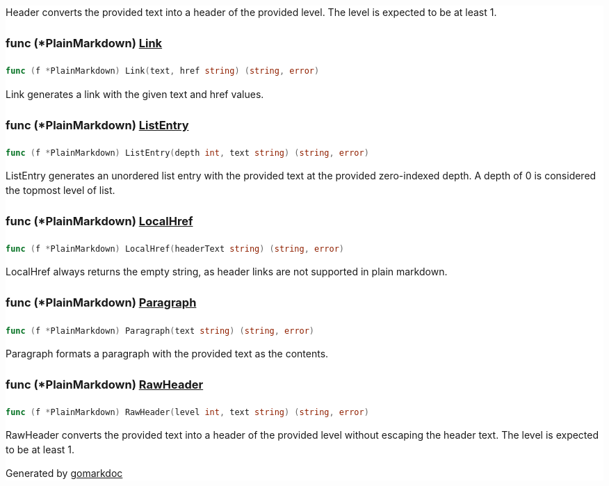 Header converts the provided text into a header of the provided level\. The level is expected to be at least 1\.

### func \(\*PlainMarkdown\) [Link](<https://github.com/rmaxfield85/gomarkdoc/blob/master/format/plain.go#L50>)

```go
func (f *PlainMarkdown) Link(text, href string) (string, error)
```

Link generates a link with the given text and href values\.

### func \(\*PlainMarkdown\) [ListEntry](<https://github.com/rmaxfield85/gomarkdoc/blob/master/format/plain.go#L57>)

```go
func (f *PlainMarkdown) ListEntry(depth int, text string) (string, error)
```

ListEntry generates an unordered list entry with the provided text at the provided zero\-indexed depth\. A depth of 0 is considered the topmost level of list\.

### func \(\*PlainMarkdown\) [LocalHref](<https://github.com/rmaxfield85/gomarkdoc/blob/master/format/plain.go#L39>)

```go
func (f *PlainMarkdown) LocalHref(headerText string) (string, error)
```

LocalHref always returns the empty string\, as header links are not supported in plain markdown\.

### func \(\*PlainMarkdown\) [Paragraph](<https://github.com/rmaxfield85/gomarkdoc/blob/master/format/plain.go#L94>)

```go
func (f *PlainMarkdown) Paragraph(text string) (string, error)
```

Paragraph formats a paragraph with the provided text as the contents\.

### func \(\*PlainMarkdown\) [RawHeader](<https://github.com/rmaxfield85/gomarkdoc/blob/master/format/plain.go#L33>)

```go
func (f *PlainMarkdown) RawHeader(level int, text string) (string, error)
```

RawHeader converts the provided text into a header of the provided level without escaping the header text\. The level is expected to be at least 1\.



Generated by [gomarkdoc](<https://github.com/rmaxfield85/gomarkdoc>)

